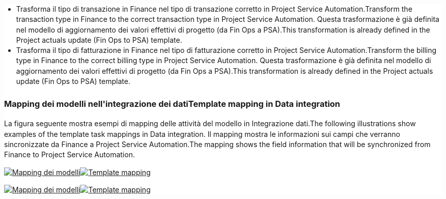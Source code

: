 - <span data-ttu-id="2c294-191">Trasforma il tipo di transazione in Finance nel tipo di transazione corretto in Project Service Automation.</span><span class="sxs-lookup"><span data-stu-id="2c294-191">Transform the transaction type in Finance to the correct transaction type in Project Service Automation.</span></span> <span data-ttu-id="2c294-192">Questa trasformazione è già definita nel modello di aggiornamento dei valori effettivi di progetto (da Fin Ops a PSA).</span><span class="sxs-lookup"><span data-stu-id="2c294-192">This transformation is already defined in the Project actuals update (Fin Ops to PSA) template.</span></span>
- <span data-ttu-id="2c294-193">Trasforma il tipo di fatturazione in Finance nel tipo di fatturazione corretto in Project Service Automation.</span><span class="sxs-lookup"><span data-stu-id="2c294-193">Transform the billing type in Finance to the correct billing type in Project Service Automation.</span></span> <span data-ttu-id="2c294-194">Questa trasformazione è già definita nel modello di aggiornamento dei valori effettivi di progetto (da Fin Ops a PSA).</span><span class="sxs-lookup"><span data-stu-id="2c294-194">This transformation is already defined in the Project actuals update (Fin Ops to PSA) template.</span></span>

### <a name="template-mapping-in-data-integration"></a><span data-ttu-id="2c294-195">Mapping dei modelli nell'integrazione dei dati</span><span class="sxs-lookup"><span data-stu-id="2c294-195">Template mapping in Data integration</span></span>

<span data-ttu-id="2c294-196">La figura seguente mostra esempi di mapping delle attività del modello in Integrazione dati.</span><span class="sxs-lookup"><span data-stu-id="2c294-196">The following illustrations show examples of the template task mappings in Data integration.</span></span> <span data-ttu-id="2c294-197">Il mapping mostra le informazioni sui campi che verranno sincronizzate da Finance a Project Service Automation.</span><span class="sxs-lookup"><span data-stu-id="2c294-197">The mapping shows the field information that will be synchronized from Finance to Project Service Automation.</span></span>

<span data-ttu-id="2c294-198">[![Mapping dei modelli](./media/ActualsUpdateMapping.jpg)](./media/ActualsUpdateMapping.jpg)</span><span class="sxs-lookup"><span data-stu-id="2c294-198">[![Template mapping](./media/ActualsUpdateMapping.jpg)](./media/ActualsUpdateMapping.jpg)</span></span>

<span data-ttu-id="2c294-199">[![Mapping dei modelli](./media/TransactionConnectionsUpdate.jpg)](./media/TransactionConnectionsUpdate.jpg)</span><span class="sxs-lookup"><span data-stu-id="2c294-199">[![Template mapping](./media/TransactionConnectionsUpdate.jpg)](./media/TransactionConnectionsUpdate.jpg)</span></span>
